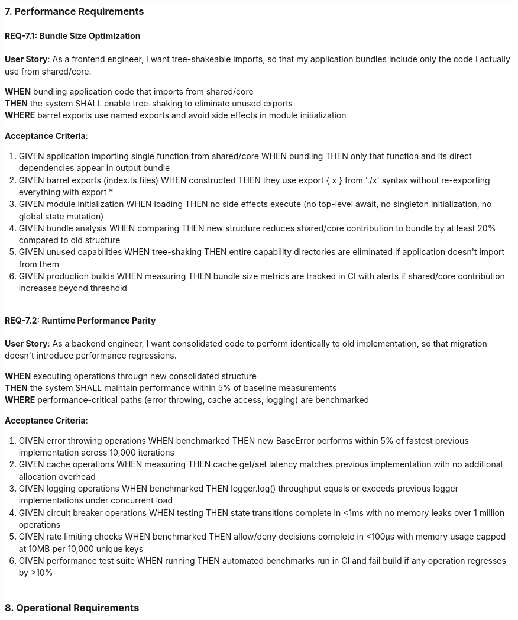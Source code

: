 ### 7. Performance Requirements

#### REQ-7.1: Bundle Size Optimization

**User Story**: As a frontend engineer, I want tree-shakeable imports, so that my application bundles include only the code I actually use from shared/core.

**WHEN** bundling application code that imports from shared/core  
**THEN** the system SHALL enable tree-shaking to eliminate unused exports  
**WHERE** barrel exports use named exports and avoid side effects in module initialization

**Acceptance Criteria**:
1. GIVEN application importing single function from shared/core WHEN bundling THEN only that function and its direct dependencies appear in output bundle
2. GIVEN barrel exports (index.ts files) WHEN constructed THEN they use export { x } from './x' syntax without re-exporting everything with export *
3. GIVEN module initialization WHEN loading THEN no side effects execute (no top-level await, no singleton initialization, no global state mutation)
4. GIVEN bundle analysis WHEN comparing THEN new structure reduces shared/core contribution to bundle by at least 20% compared to old structure
5. GIVEN unused capabilities WHEN tree-shaking THEN entire capability directories are eliminated if application doesn't import from them
6. GIVEN production builds WHEN measuring THEN bundle size metrics are tracked in CI with alerts if shared/core contribution increases beyond threshold

---

#### REQ-7.2: Runtime Performance Parity

**User Story**: As a backend engineer, I want consolidated code to perform identically to old implementation, so that migration doesn't introduce performance regressions.

**WHEN** executing operations through new consolidated structure  
**THEN** the system SHALL maintain performance within 5% of baseline measurements  
**WHERE** performance-critical paths (error throwing, cache access, logging) are benchmarked

**Acceptance Criteria**:
1. GIVEN error throwing operations WHEN benchmarked THEN new BaseError performs within 5% of fastest previous implementation across 10,000 iterations
2. GIVEN cache operations WHEN measuring THEN cache get/set latency matches previous implementation with no additional allocation overhead
3. GIVEN logging operations WHEN benchmarked THEN logger.log() throughput equals or exceeds previous logger implementations under concurrent load
4. GIVEN circuit breaker operations WHEN testing THEN state transitions complete in <1ms with no memory leaks over 1 million operations
5. GIVEN rate limiting checks WHEN benchmarked THEN allow/deny decisions complete in <100μs with memory usage capped at 10MB per 10,000 unique keys
6. GIVEN performance test suite WHEN running THEN automated benchmarks run in CI and fail build if any operation regresses by >10%

---

### 8. Operational Requirements
